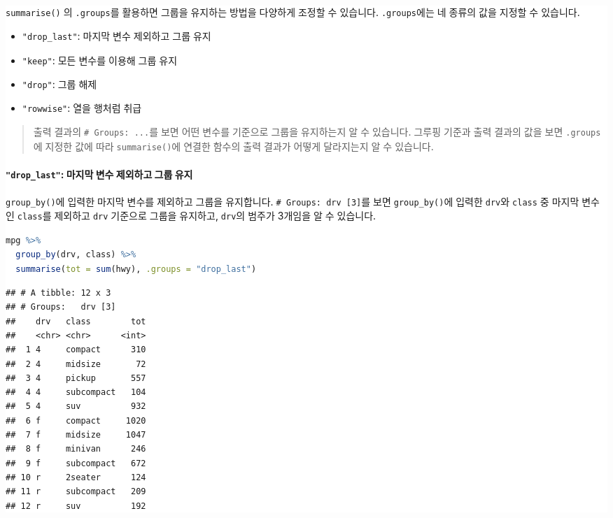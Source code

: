 `summarise()` 의 `.groups`를 활용하면 그룹을 유지하는 방법을 다양하게
조정할 수 있습니다. `.groups`에는 네 종류의 값을 지정할 수 있습니다.

-   `"drop_last"`: 마지막 변수 제외하고 그룹 유지

-   `"keep"`: 모든 변수를 이용해 그룹 유지

-   `"drop"`: 그룹 해제

-   `"rowwise"`: 열을 행처럼 취급

> 출력 결과의 `# Groups: ...`를 보면 어떤 변수를 기준으로 그룹을
> 유지하는지 알 수 있습니다. 그루핑 기준과 출력 결과의 값을 보면
> `.groups`에 지정한 값에 따라 `summarise()`에 연결한 함수의 출력 결과가
> 어떻게 달라지는지 알 수 있습니다.

#### `"drop_last"`: 마지막 변수 제외하고 그룹 유지

`group_by()`에 입력한 마지막 변수를 제외하고 그룹을 유지합니다.
`# Groups: drv [3]`를 보면 `group_by()`에 입력한 `drv`와 `class` 중
마지막 변수인 `class`를 제외하고 `drv` 기준으로 그룹을 유지하고, `drv`의
범주가 3개임을 알 수 있습니다.

``` r
mpg %>%
  group_by(drv, class) %>%
  summarise(tot = sum(hwy), .groups = "drop_last")
```

    ## # A tibble: 12 x 3
    ## # Groups:   drv [3]
    ##    drv   class        tot
    ##    <chr> <chr>      <int>
    ##  1 4     compact      310
    ##  2 4     midsize       72
    ##  3 4     pickup       557
    ##  4 4     subcompact   104
    ##  5 4     suv          932
    ##  6 f     compact     1020
    ##  7 f     midsize     1047
    ##  8 f     minivan      246
    ##  9 f     subcompact   672
    ## 10 r     2seater      124
    ## 11 r     subcompact   209
    ## 12 r     suv          192
